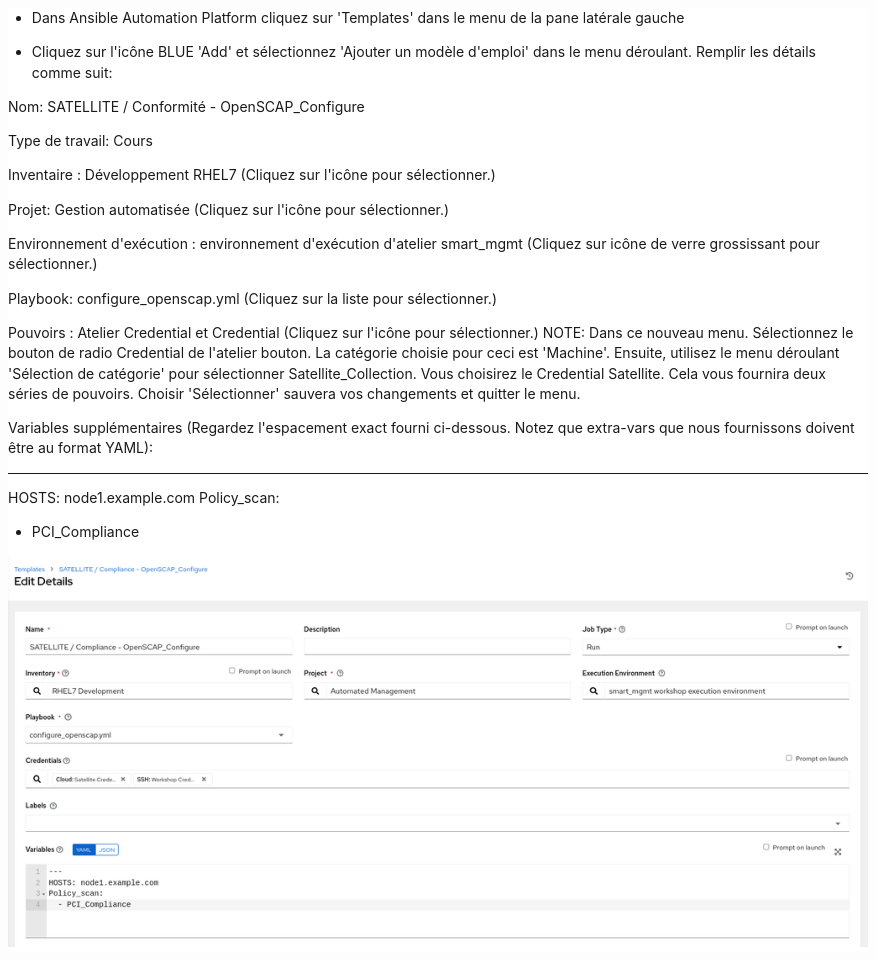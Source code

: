 - Dans Ansible Automation Platform cliquez sur 'Templates' dans le menu de la pane latérale gauche

- Cliquez sur l'icône BLUE 'Add' et sélectionnez 'Ajouter un modèle d'emploi' dans le menu déroulant. Remplir les détails comme suit:

Nom: SATELLITE / Conformité - OpenSCAP_Configure

Type de travail: Cours

Inventaire : Développement RHEL7 (Cliquez sur l'icône pour sélectionner.)

Projet: Gestion automatisée (Cliquez sur l'icône pour sélectionner.)

Environnement d'exécution : environnement d'exécution d'atelier smart_mgmt (Cliquez sur
icône de verre grossissant pour sélectionner.)

Playbook: configure_openscap.yml (Cliquez sur la liste pour sélectionner.)

Pouvoirs : Atelier Credential et Credential
(Cliquez sur l'icône pour sélectionner.)
NOTE: Dans ce nouveau menu. Sélectionnez le bouton de radio Credential de l'atelier
bouton. La catégorie choisie pour ceci est 'Machine'. Ensuite, utilisez le
menu déroulant 'Sélection de catégorie' pour sélectionner Satellite_Collection.
Vous choisirez le Credential Satellite. Cela vous fournira
deux séries de pouvoirs. Choisir 'Sélectionner' sauvera vos changements
et quitter le menu.

Variables supplémentaires (Regardez l'espacement exact fourni ci-dessous. Notez que
extra-vars que nous fournissons doivent être au format YAML):

---
HOSTS: node1.example.com
Policy_scan:
- PCI_Compliance

![aap_template](images/1-compliance-aap2-template1.png)
